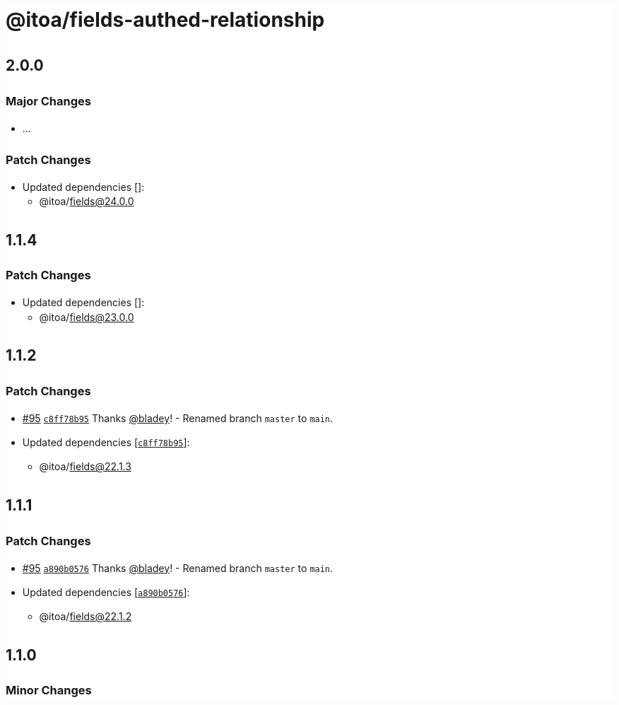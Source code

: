 # @itoa/fields-authed-relationship

## 2.0.0

### Major Changes

- ...

### Patch Changes

- Updated dependencies []:
  - @itoa/fields@24.0.0

## 1.1.4

### Patch Changes

- Updated dependencies []:
  - @itoa/fields@23.0.0

## 1.1.2

### Patch Changes

- [#95](https://github.com/itoa-vn/itoapull/95) [`c8ff78b95`](https://github.com/itoa-vn/itoacommit/c8ff78b95af5d56d44bbc11c51e7cf28b81323b4) Thanks [@bladey](https://github.com/bladey)! - Renamed branch `master` to `main`.

- Updated dependencies [[`c8ff78b95`](https://github.com/itoa-vn/itoacommit/c8ff78b95af5d56d44bbc11c51e7cf28b81323b4)]:
  - @itoa/fields@22.1.3

## 1.1.1

### Patch Changes

- [#95](https://github.com/itoa-vn/itoapull/95) [`a890b0576`](https://github.com/itoa-vn/itoacommit/a890b057628b60c2d1870cc3f5afd8e87b03f7df) Thanks [@bladey](https://github.com/bladey)! - Renamed branch `master` to `main`.

- Updated dependencies [[`a890b0576`](https://github.com/itoa-vn/itoacommit/a890b057628b60c2d1870cc3f5afd8e87b03f7df)]:
  - @itoa/fields@22.1.2

## 1.1.0

### Minor Changes
